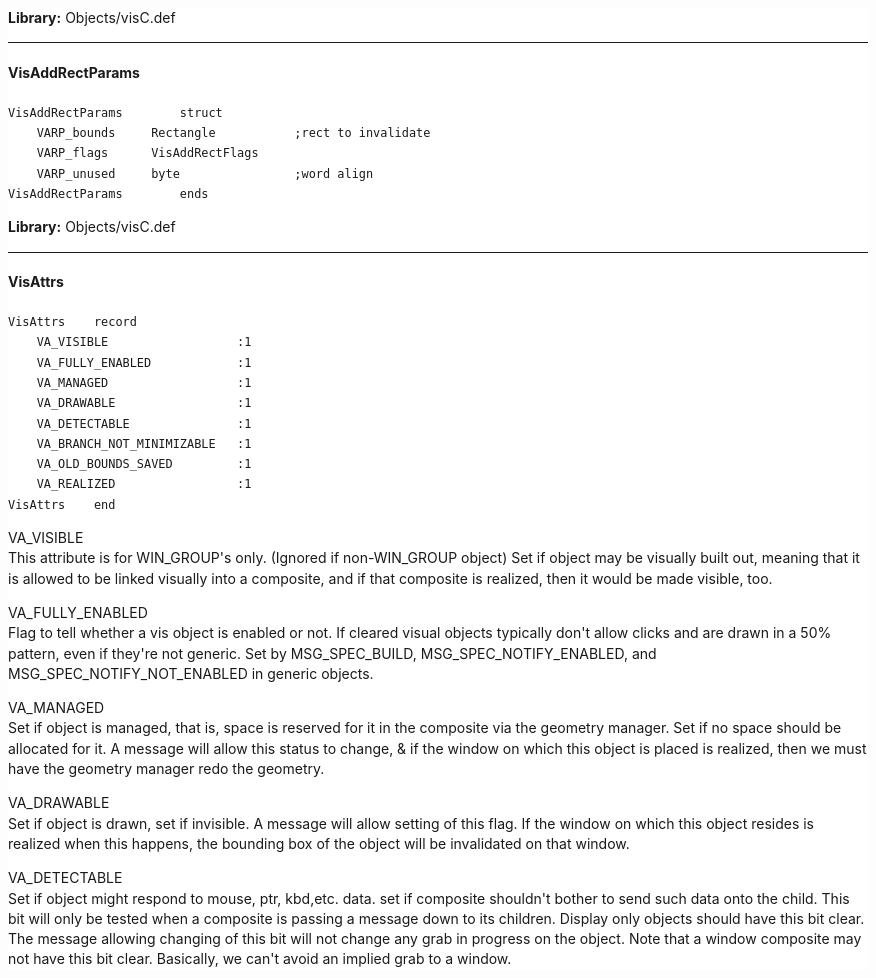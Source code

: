 **Library:** Objects/visC.def

----------
#### VisAddRectParams
	VisAddRectParams		struct
		VARP_bounds		Rectangle			;rect to invalidate
		VARP_flags		VisAddRectFlags
		VARP_unused		byte				;word align
	VisAddRectParams		ends

**Library:** Objects/visC.def

----------
#### VisAttrs
	VisAttrs	record
		VA_VISIBLE					:1
		VA_FULLY_ENABLED			:1
		VA_MANAGED					:1
		VA_DRAWABLE					:1
		VA_DETECTABLE				:1
		VA_BRANCH_NOT_MINIMIZABLE	:1
		VA_OLD_BOUNDS_SAVED			:1
		VA_REALIZED					:1
	VisAttrs	end

VA_VISIBLE  
This attribute is for WIN_GROUP's only. (Ignored if 
non-WIN_GROUP object) Set if object may be visually built out, 
meaning that it is allowed to be linked visually into a 
composite, and if that composite is realized, then it would be 
made visible, too.

VA_FULLY_ENABLED  
Flag to tell whether a vis object is enabled or not. If cleared 
visual objects typically don't allow clicks and are drawn in a 
50% pattern, even if they're not generic. Set by 
MSG_SPEC_BUILD, MSG_SPEC_NOTIFY_ENABLED, and 
MSG_SPEC_NOTIFY_NOT_ENABLED in generic objects.

VA_MANAGED  
Set if object is managed, that is, space is reserved for it in the 
composite via the geometry manager. Set if no space should be 
allocated for it. A message will allow this status to change, & if 
the window on which this object is placed is realized, then we 
must have the geometry manager redo the geometry.

VA_DRAWABLE  
Set if object is drawn, set if invisible. A message will allow 
setting of this flag. If the window on which this object resides is 
realized when this happens, the bounding box of the object will 
be invalidated on that window.

VA_DETECTABLE  
Set if object might respond to mouse, ptr, kbd,etc. data. set if 
composite shouldn't bother to send such data onto the child. 
This bit will only be tested when a composite is passing a 
message down to its children. Display only objects should have 
this bit clear. The message allowing changing of this bit will not 
change any grab in progress on the object. Note that a window 
composite may not have this bit clear. Basically, we can't avoid 
an implied grab to a window.
